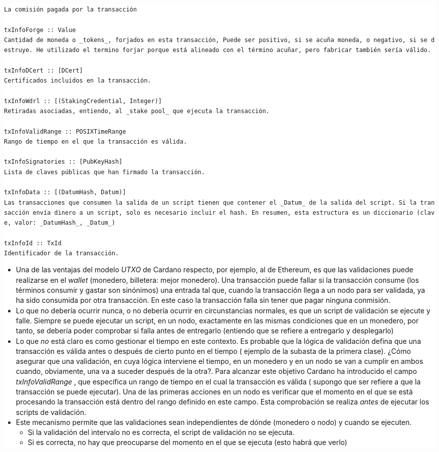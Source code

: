 ```
La comisión pagada por la transacción

txInfoForge :: Value	
Cantidad de moneda o _tokens_, forjados en esta transacción, Puede ser positivo, si se acuña moneda, o negativo, si se destruye. He utilizado el termino forjar porque está alineado con el término acuñar, pero fabricar también sería válido.

txInfoDCert :: [DCert]	
Certificados incluidos en la transacción.

txInfoWdrl :: [(StakingCredential, Integer)]	
Retiradas asociadas, entiendo, al _stake pool_ que ejecuta la transacción.

txInfoValidRange :: POSIXTimeRange	
Rango de tiempo en el que la transacción es válida.

txInfoSignatories :: [PubKeyHash]	
Lista de claves públicas que han firmado la transacción.

txInfoData :: [(DatumHash, Datum)]	 
Las transacciones que consumen la salida de un script tienen que contener el _Datum_ de la salida del script. Si la transacción envía dinero a un script, solo es necesario incluir el hash. En resumen, esta estructura es un diccionario (clave, valor: _DatumHash_, _Datum_)

txInfoId :: TxId	
Identificador de la transacción.
```

- Una de las ventajas del modelo _UTXO_ de Cardano respecto, por ejemplo, al de Ethereum, es que las validaciones puede realizarse en el _wallet_ (monedero, billetera: mejor monedero). Una transacción puede fallar si la transacción consume (los términos consumir y gastar son sinónimos) una entrada tal que, cuando la transacción llega a un nodo para ser validada, ya ha sido consumida por otra transacción. En este caso la transacción falla sin tener que pagar ninguna conmisión.
- Lo que no debería ocurrir nunca, o no debería ocurrir en circunstancias normales, es que un script de validación se ejecute y falle. Siempre se puede ejecutar un script, en un nodo, exactamente en las mismas condiciones que en un monedero, por tanto, se debería poder comprobar si falla antes de entregarlo (entiendo que se refiere a entregarlo y desplegarlo)
- Lo que _no_ está claro es como gestionar el tiempo en este contexto. Es probable que la lógica de validación defina que una transacción es válida antes o después de cierto punto en el tiempo ( ejemplo de la subasta de la primera clase). ¿Cómo asegurar que una validación, en cuya lógica interviene el tiempo, en un monedero y en un nodo se van a cumplir en ambos cuando, obviamente, una va a suceder después de la otra?. Para alcanzar este objetivo Cardano ha introducido el campo _txInfoValidRange_ , que especifica un rango de tiempo en el cual la transacción es válida ( supongo que ser refiere a que la transacción se puede ejecutar). Una de las primeras acciones en un nodo es verificar que el momento en el que se está procesando la transacción está dentro del rango definido en este campo. Esta comprobación se realiza _antes_ de ejecutar los scripts de validación.
- Este mecanismo permite que las validaciones sean independientes de dónde (monedero o nodo) y cuando se ejecuten. 
  - Si la validación del intervalo no es correcta, el script de validación no se ejecuta. 
  - Si es correcta, no hay que preocuparse del momento en el que se ejecuta (esto habrá que verlo)
